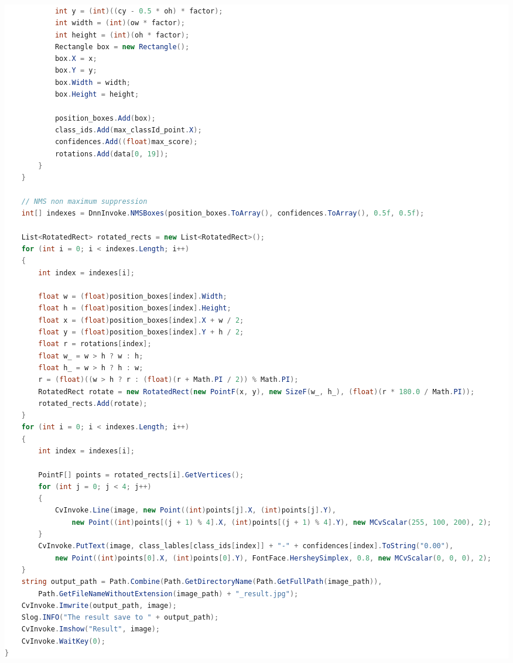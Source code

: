 ```csharp
            int y = (int)((cy - 0.5 * oh) * factor);
            int width = (int)(ow * factor);
            int height = (int)(oh * factor);
            Rectangle box = new Rectangle();
            box.X = x;
            box.Y = y;
            box.Width = width;
            box.Height = height;

            position_boxes.Add(box);
            class_ids.Add(max_classId_point.X);
            confidences.Add((float)max_score);
            rotations.Add(data[0, 19]);
        }
    }

    // NMS non maximum suppression
    int[] indexes = DnnInvoke.NMSBoxes(position_boxes.ToArray(), confidences.ToArray(), 0.5f, 0.5f);

    List<RotatedRect> rotated_rects = new List<RotatedRect>();
    for (int i = 0; i < indexes.Length; i++)
    {
        int index = indexes[i];

        float w = (float)position_boxes[index].Width;
        float h = (float)position_boxes[index].Height;
        float x = (float)position_boxes[index].X + w / 2;
        float y = (float)position_boxes[index].Y + h / 2;
        float r = rotations[index];
        float w_ = w > h ? w : h;
        float h_ = w > h ? h : w;
        r = (float)((w > h ? r : (float)(r + Math.PI / 2)) % Math.PI);
        RotatedRect rotate = new RotatedRect(new PointF(x, y), new SizeF(w_, h_), (float)(r * 180.0 / Math.PI));
        rotated_rects.Add(rotate);
    }
    for (int i = 0; i < indexes.Length; i++)
    {
        int index = indexes[i];

        PointF[] points = rotated_rects[i].GetVertices();
        for (int j = 0; j < 4; j++)
        {
            CvInvoke.Line(image, new Point((int)points[j].X, (int)points[j].Y),
                new Point((int)points[(j + 1) % 4].X, (int)points[(j + 1) % 4].Y), new MCvScalar(255, 100, 200), 2);
        }
        CvInvoke.PutText(image, class_lables[class_ids[index]] + "-" + confidences[index].ToString("0.00"),
            new Point((int)points[0].X, (int)points[0].Y), FontFace.HersheySimplex, 0.8, new MCvScalar(0, 0, 0), 2);
    }
    string output_path = Path.Combine(Path.GetDirectoryName(Path.GetFullPath(image_path)),
        Path.GetFileNameWithoutExtension(image_path) + "_result.jpg");
    CvInvoke.Imwrite(output_path, image);
    Slog.INFO("The result save to " + output_path);
    CvInvoke.Imshow("Result", image);
    CvInvoke.WaitKey(0);
}
```
